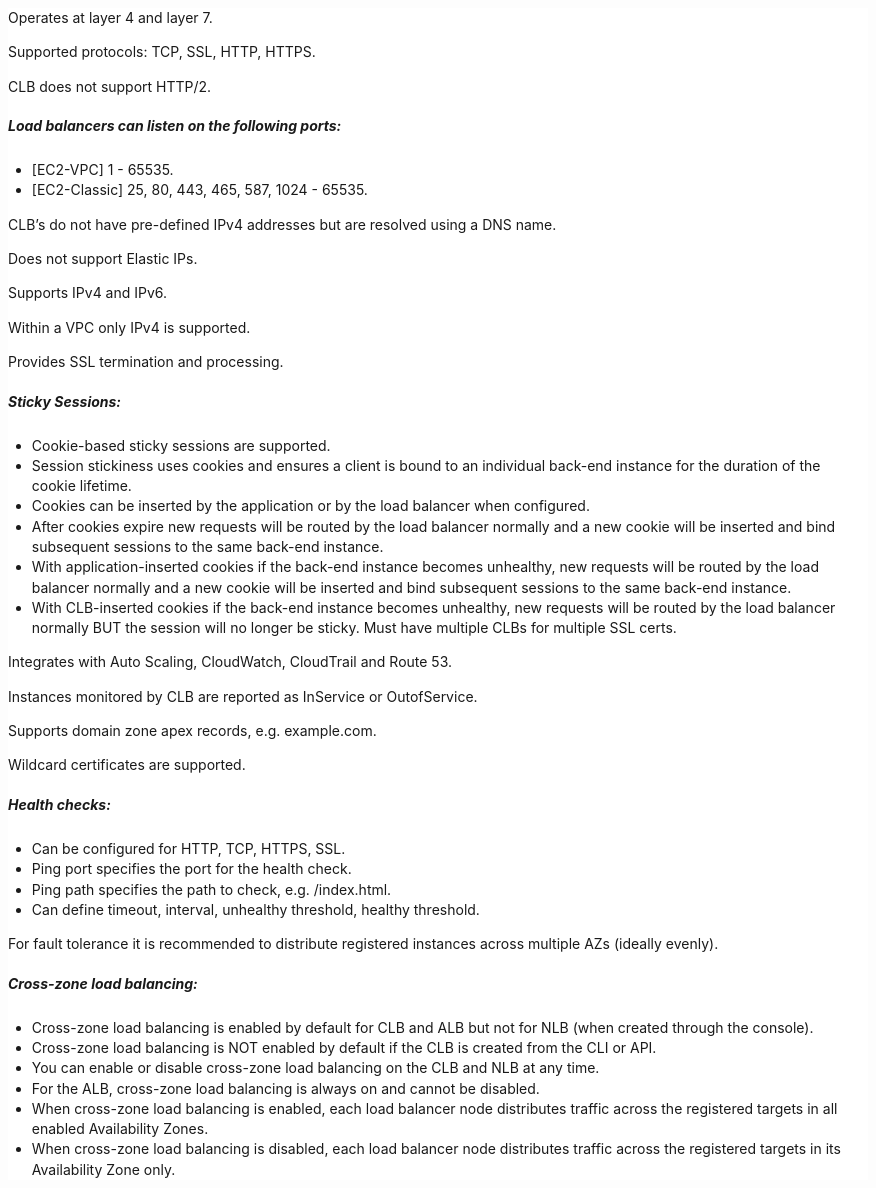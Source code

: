 Operates at layer 4 and layer 7.

Supported protocols: TCP, SSL, HTTP, HTTPS.

CLB does not support HTTP/2.

##### **Load balancers can listen on the following ports:**

- [EC2-VPC] 1 - 65535.
- [EC2-Classic] 25, 80, 443, 465, 587, 1024 - 65535.

CLB’s do not have pre-defined IPv4 addresses but are resolved using a DNS name.

Does not support Elastic IPs.

Supports IPv4 and IPv6.

Within a VPC only IPv4 is supported.

Provides SSL termination and processing.

##### **Sticky Sessions:**

- Cookie-based sticky sessions are supported.
- Session stickiness uses cookies and ensures a client is bound to an individual back-end instance for the duration of the cookie lifetime.
- Cookies can be inserted by the application or by the load balancer when configured.
- After cookies expire new requests will be routed by the load balancer normally and a new cookie will be inserted and bind subsequent sessions to the same back-end instance.
- With application-inserted cookies if the back-end instance becomes unhealthy, new requests will be routed by the load balancer normally and a new cookie will be inserted and bind subsequent sessions to the same back-end instance.
- With CLB-inserted cookies if the back-end instance becomes unhealthy, new requests will be routed by the load balancer normally BUT the session will no longer be sticky.
Must have multiple CLBs for multiple SSL certs.

Integrates with Auto Scaling, CloudWatch, CloudTrail and Route 53.

Instances monitored by CLB are reported as InService or OutofService.

Supports domain zone apex records, e.g. example.com.

Wildcard certificates are supported.

##### **Health checks:**

- Can be configured for HTTP, TCP, HTTPS, SSL.
- Ping port specifies the port for the health check.
- Ping path specifies the path to check, e.g. /index.html.
- Can define timeout, interval, unhealthy threshold, healthy threshold.

For fault tolerance it is recommended to distribute registered instances across multiple AZs (ideally evenly).

##### **Cross-zone load balancing:**

- Cross-zone load balancing is enabled by default for CLB and ALB but not for NLB (when created through the console).
- Cross-zone load balancing is NOT enabled by default if the CLB is created from the CLI or API.
- You can enable or disable cross-zone load balancing on the CLB and NLB at any time.
- For the ALB, cross-zone load balancing is always on and cannot be disabled.
- When cross-zone load balancing is enabled, each load balancer node distributes traffic across the registered targets in all enabled Availability Zones.
- When cross-zone load balancing is disabled, each load balancer node distributes traffic across the registered targets in its Availability Zone only.


[comment]: <> (//TODO )